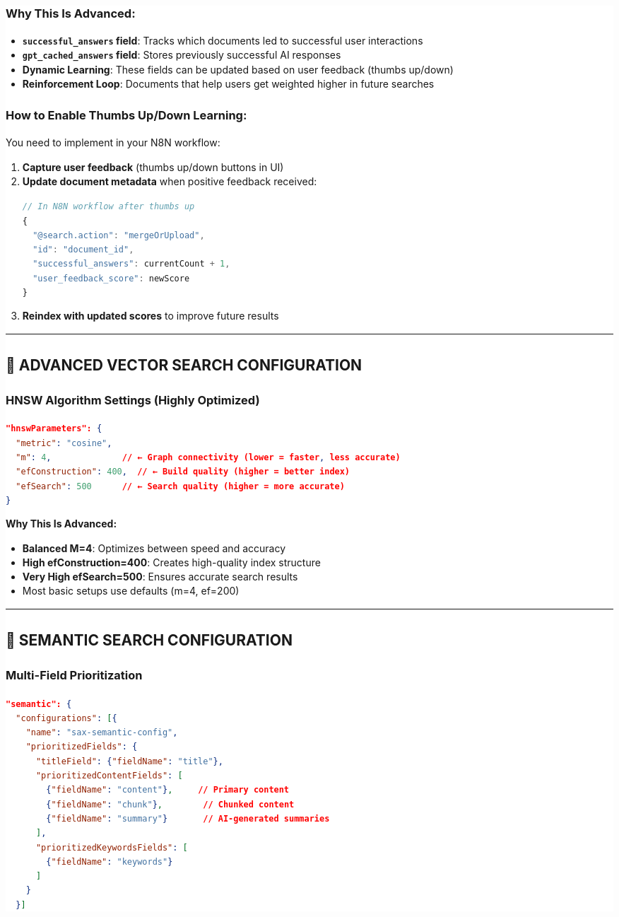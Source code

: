 ### **Why This Is Advanced:**
- **`successful_answers` field**: Tracks which documents led to successful user interactions
- **`gpt_cached_answers` field**: Stores previously successful AI responses
- **Dynamic Learning**: These fields can be updated based on user feedback (thumbs up/down)
- **Reinforcement Loop**: Documents that help users get weighted higher in future searches

### **How to Enable Thumbs Up/Down Learning:**

You need to implement in your N8N workflow:
1. **Capture user feedback** (thumbs up/down buttons in UI)
2. **Update document metadata** when positive feedback received:
   ```javascript
   // In N8N workflow after thumbs up
   {
     "@search.action": "mergeOrUpload",
     "id": "document_id",
     "successful_answers": currentCount + 1,
     "user_feedback_score": newScore
   }
   ```
3. **Reindex with updated scores** to improve future results

---

## 🚀 **ADVANCED VECTOR SEARCH CONFIGURATION**

### **HNSW Algorithm Settings (Highly Optimized)**

```json
"hnswParameters": {
  "metric": "cosine",
  "m": 4,              // ← Graph connectivity (lower = faster, less accurate)
  "efConstruction": 400,  // ← Build quality (higher = better index)
  "efSearch": 500      // ← Search quality (higher = more accurate)
}
```

**Why This Is Advanced:**
- **Balanced M=4**: Optimizes between speed and accuracy
- **High efConstruction=400**: Creates high-quality index structure
- **Very High efSearch=500**: Ensures accurate search results
- Most basic setups use defaults (m=4, ef=200)

---

## 🎯 **SEMANTIC SEARCH CONFIGURATION**

### **Multi-Field Prioritization**
```json
"semantic": {
  "configurations": [{
    "name": "sax-semantic-config",
    "prioritizedFields": {
      "titleField": {"fieldName": "title"},
      "prioritizedContentFields": [
        {"fieldName": "content"},     // Primary content
        {"fieldName": "chunk"},        // Chunked content
        {"fieldName": "summary"}       // AI-generated summaries
      ],
      "prioritizedKeywordsFields": [
        {"fieldName": "keywords"}
      ]
    }
  }]
```